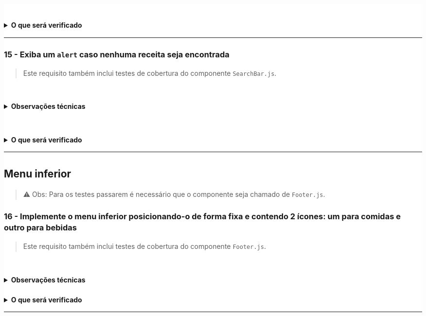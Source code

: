 <br /><details><summary><strong>O que será verificado</strong></summary></details>

---

### 15 - Exiba um `alert` caso nenhuma receita seja encontrada

>Este requisito também inclui testes de cobertura do componente `SearchBar.js`.

<br /><details><summary><strong>Observações técnicas</strong></summary></details>

<br /><details><summary><strong>O que será verificado</strong></summary></details>

---

## Menu inferior
>⚠️ Obs: Para os testes passarem é necessário que o componente seja chamado de `Footer.js`.

### 16 - Implemente o menu inferior posicionando-o de forma fixa e contendo 2 ícones: um para comidas e outro para bebidas

>Este requisito também inclui testes de cobertura do componente `Footer.js`.
  
<br /><details><summary><strong>Observações técnicas</strong></summary></details>
<br /><details><summary><strong>O que será verificado</strong></summary></details>

---